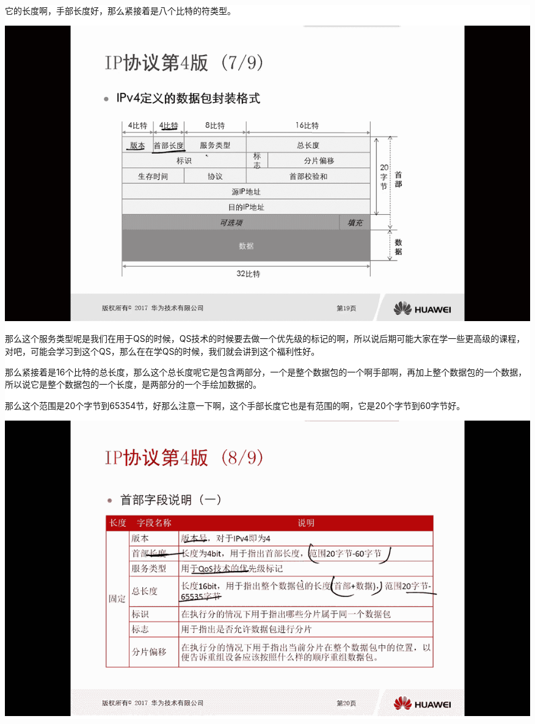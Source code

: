 它的长度啊，手部长度好，那么紧接着是八个比特的符类型。

![](img/c9354a004c7e131a7c1bc7fd571d7f02_15.png)

那么这个服务类型呢是我们在用于QS的时候，QS技术的时候要去做一个优先级的标记的啊，所以说后期可能大家在学一些更高级的课程，对吧，可能会学习到这个QS，那么在在学QS的时候，我们就会讲到这个福利性好。

那么紧接着是16个比特的总长度，那么这个总长度呢它是包含两部分，一个是整个数据包的一个啊手部啊，再加上整个数据包的一个数据，所以说它是整个数据包的一个长度，是两部分的一个手绘加数据的。

那么这个范围是20个字节到65354节，好那么注意一下啊，这个手部长度它也是有范围的啊，它是20个字节到60字节好。



![](img/c9354a004c7e131a7c1bc7fd571d7f02_17.png)
